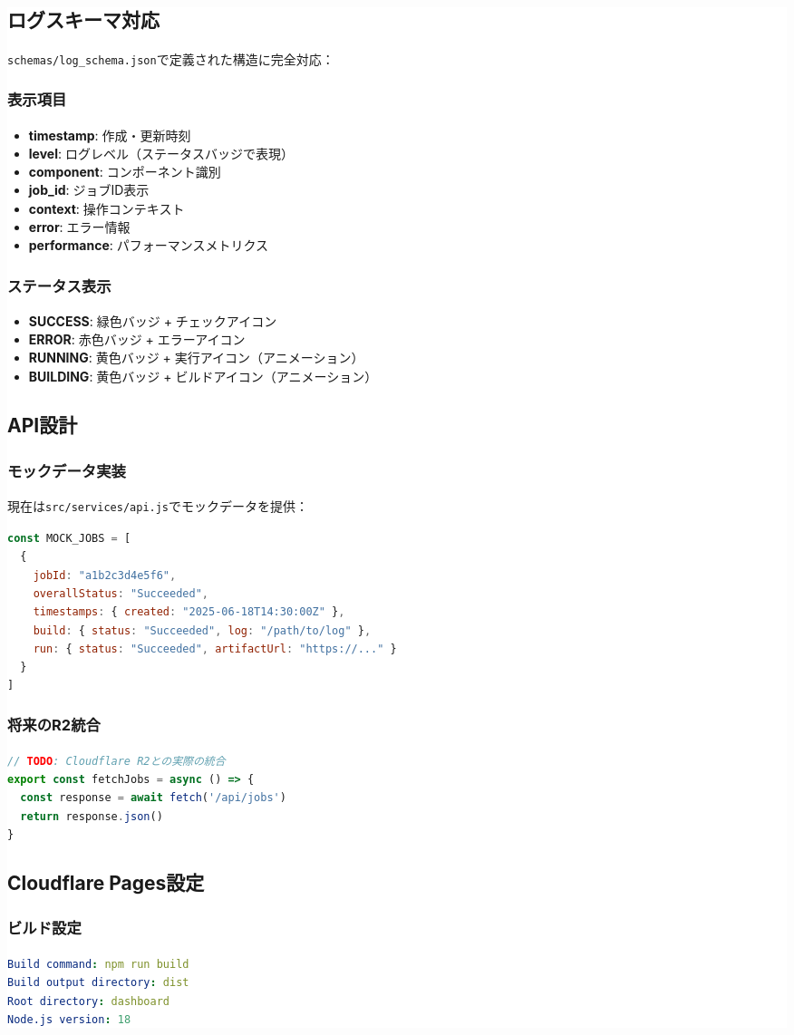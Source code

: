 ## ログスキーマ対応

`schemas/log_schema.json`で定義された構造に完全対応：

### 表示項目
- **timestamp**: 作成・更新時刻
- **level**: ログレベル（ステータスバッジで表現）
- **component**: コンポーネント識別
- **job_id**: ジョブID表示
- **context**: 操作コンテキスト
- **error**: エラー情報
- **performance**: パフォーマンスメトリクス

### ステータス表示
- **SUCCESS**: 緑色バッジ + チェックアイコン
- **ERROR**: 赤色バッジ + エラーアイコン
- **RUNNING**: 黄色バッジ + 実行アイコン（アニメーション）
- **BUILDING**: 黄色バッジ + ビルドアイコン（アニメーション）

## API設計

### モックデータ実装
現在は`src/services/api.js`でモックデータを提供：

```javascript
const MOCK_JOBS = [
  {
    jobId: "a1b2c3d4e5f6",
    overallStatus: "Succeeded",
    timestamps: { created: "2025-06-18T14:30:00Z" },
    build: { status: "Succeeded", log: "/path/to/log" },
    run: { status: "Succeeded", artifactUrl: "https://..." }
  }
]
```

### 将来のR2統合
```javascript
// TODO: Cloudflare R2との実際の統合
export const fetchJobs = async () => {
  const response = await fetch('/api/jobs')
  return response.json()
}
```

## Cloudflare Pages設定

### ビルド設定
```yaml
Build command: npm run build
Build output directory: dist
Root directory: dashboard
Node.js version: 18
```
